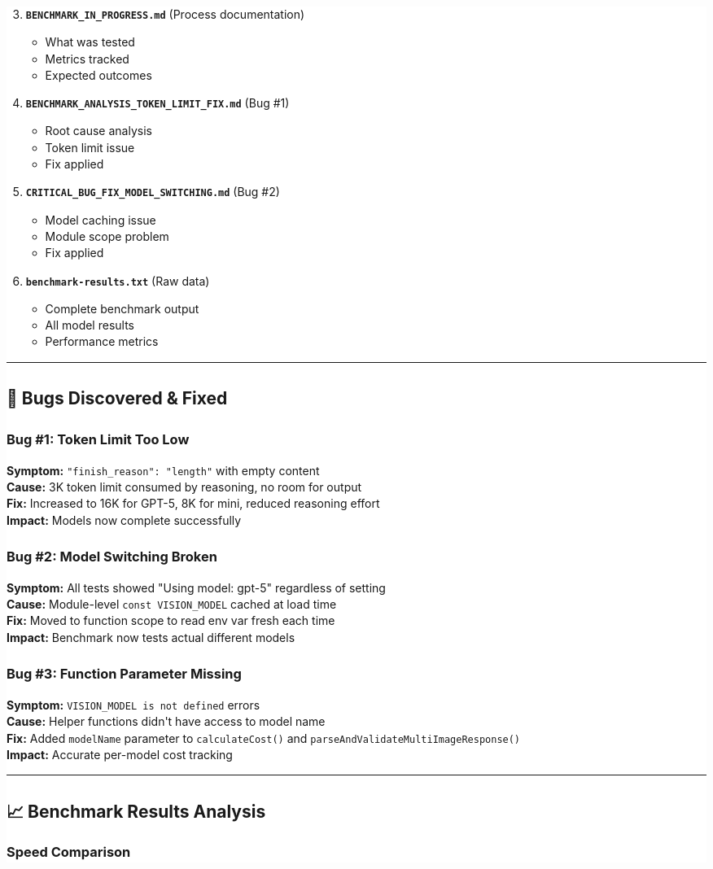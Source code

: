 3. **`BENCHMARK_IN_PROGRESS.md`** (Process documentation)

   - What was tested
   - Metrics tracked
   - Expected outcomes

4. **`BENCHMARK_ANALYSIS_TOKEN_LIMIT_FIX.md`** (Bug #1)

   - Root cause analysis
   - Token limit issue
   - Fix applied

5. **`CRITICAL_BUG_FIX_MODEL_SWITCHING.md`** (Bug #2)

   - Model caching issue
   - Module scope problem
   - Fix applied

6. **`benchmark-results.txt`** (Raw data)
   - Complete benchmark output
   - All model results
   - Performance metrics

---

## 🐛 Bugs Discovered & Fixed

### Bug #1: Token Limit Too Low

**Symptom:** `"finish_reason": "length"` with empty content  
**Cause:** 3K token limit consumed by reasoning, no room for output  
**Fix:** Increased to 16K for GPT-5, 8K for mini, reduced reasoning effort  
**Impact:** Models now complete successfully

### Bug #2: Model Switching Broken

**Symptom:** All tests showed "Using model: gpt-5" regardless of setting  
**Cause:** Module-level `const VISION_MODEL` cached at load time  
**Fix:** Moved to function scope to read env var fresh each time  
**Impact:** Benchmark now tests actual different models

### Bug #3: Function Parameter Missing

**Symptom:** `VISION_MODEL is not defined` errors  
**Cause:** Helper functions didn't have access to model name  
**Fix:** Added `modelName` parameter to `calculateCost()` and `parseAndValidateMultiImageResponse()`  
**Impact:** Accurate per-model cost tracking

---

## 📈 Benchmark Results Analysis

### Speed Comparison

